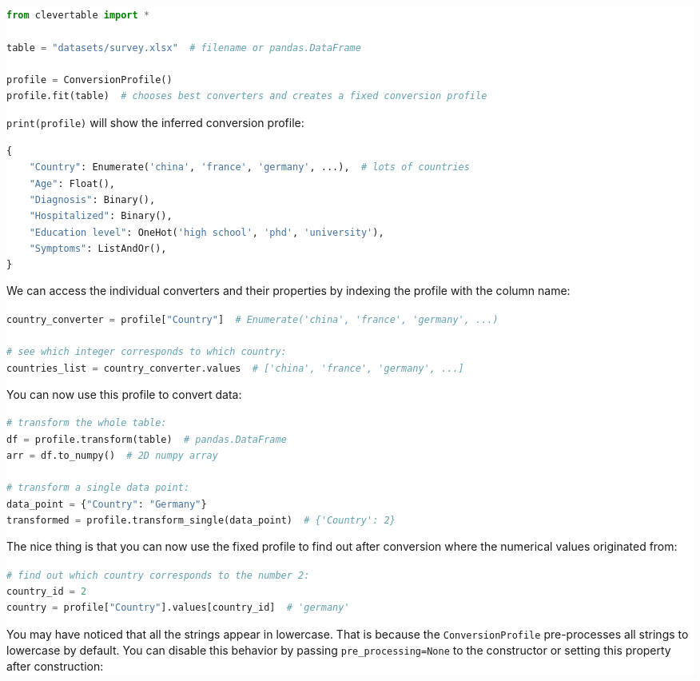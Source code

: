 ```python
from clevertable import *

table = "datasets/survey.xlsx"  # filename or pandas.DataFrame

profile = ConversionProfile()
profile.fit(table)  # chooses best converters and creates a fixed conversion profile
```

`print(profile)` will show the inferred conversion profile:

```python
{
    "Country": Enumerate('china', 'france', 'germany', ...),  # lots of countries
    "Age": Float(),
    "Diagnosis": Binary(),
    "Hospitalized": Binary(),
    "Education level": OneHot('high school', 'phd', 'university'),
    "Symptoms": ListAndOr(),
}
```

We can access the individual converters and their properties by indexing the profile with the column name:

```python
country_converter = profile["Country"]  # Enumerate('china', 'france', 'germany', ...)

# see which integer corresponds to which country:
countries_list = country_converter.values  # ['china', 'france', 'germany', ...]
```

You can now use this profile to convert data:

```python
# transform the whole table:
df = profile.transform(table)  # pandas.DataFrame
arr = df.to_numpy()  # 2D numpy array

# transform a single data point:
data_point = {"Country": "Germany"}
transformed = profile.transform_single(data_point)  # {'Country': 2}
```

The nice thing is that you can now use the fixed profile
to find out after conversion where the numerical values originated from:

```python
# find out which country corresponds to the number 2:
country_id = 2
country = profile["Country"].values[country_id]  # 'germany'
```

You may have noticed that all the strings appear in lowercase.
That is because the `ConversionProfile` pre-processes all strings to lowercase by default.
You can disable this behavior by passing `pre_processing=None` to the constructor
or setting this property after construction:
